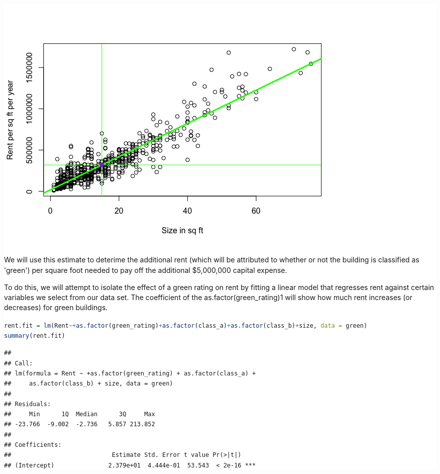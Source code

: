 ![](STA_380_Homework_1-_Christine_Mulcahy,_Daniel_Quijano,_and_Elena_Reynolds_files/figure-markdown_github/unnamed-chunk-4-1.png)

We will use this estimate to deterime the additional rent (which will be attributed to whether or not the building is classified as 'green') per square foot needed to pay off the additional $5,000,000 capital expense.

To do this, we will attempt to isolate the effect of a green rating on rent by fitting a linear model that regresses rent against certain variables we select from our data set. The coefficient of the as.factor(green\_rating)1 will show how much rent increases (or decreases) for green buildings.

``` r
rent.fit = lm(Rent~+as.factor(green_rating)+as.factor(class_a)+as.factor(class_b)+size, data = green)
summary(rent.fit)
```

    ## 
    ## Call:
    ## lm(formula = Rent ~ +as.factor(green_rating) + as.factor(class_a) + 
    ##     as.factor(class_b) + size, data = green)
    ## 
    ## Residuals:
    ##     Min      1Q  Median      3Q     Max 
    ## -23.766  -9.002  -2.736   5.857 213.852 
    ## 
    ## Coefficients:
    ##                            Estimate Std. Error t value Pr(>|t|)    
    ## (Intercept)               2.379e+01  4.444e-01  53.543  < 2e-16 ***